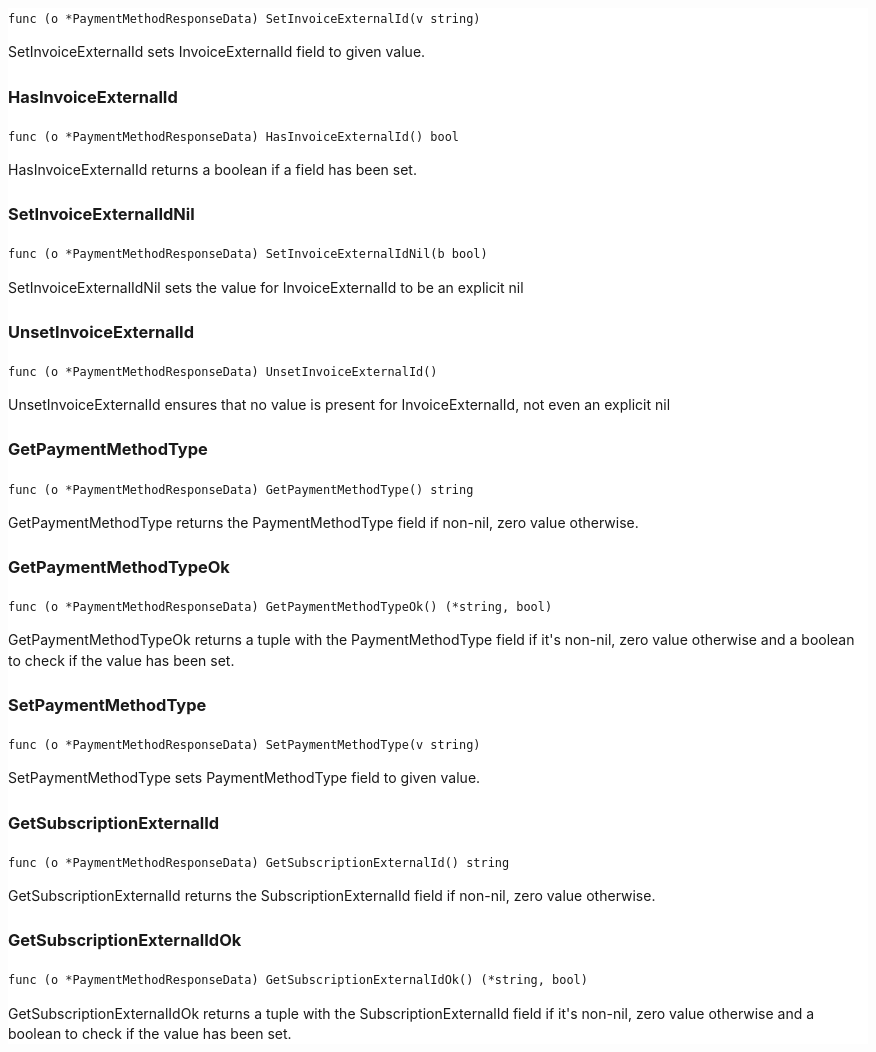 `func (o *PaymentMethodResponseData) SetInvoiceExternalId(v string)`

SetInvoiceExternalId sets InvoiceExternalId field to given value.

### HasInvoiceExternalId

`func (o *PaymentMethodResponseData) HasInvoiceExternalId() bool`

HasInvoiceExternalId returns a boolean if a field has been set.

### SetInvoiceExternalIdNil

`func (o *PaymentMethodResponseData) SetInvoiceExternalIdNil(b bool)`

 SetInvoiceExternalIdNil sets the value for InvoiceExternalId to be an explicit nil

### UnsetInvoiceExternalId
`func (o *PaymentMethodResponseData) UnsetInvoiceExternalId()`

UnsetInvoiceExternalId ensures that no value is present for InvoiceExternalId, not even an explicit nil
### GetPaymentMethodType

`func (o *PaymentMethodResponseData) GetPaymentMethodType() string`

GetPaymentMethodType returns the PaymentMethodType field if non-nil, zero value otherwise.

### GetPaymentMethodTypeOk

`func (o *PaymentMethodResponseData) GetPaymentMethodTypeOk() (*string, bool)`

GetPaymentMethodTypeOk returns a tuple with the PaymentMethodType field if it's non-nil, zero value otherwise
and a boolean to check if the value has been set.

### SetPaymentMethodType

`func (o *PaymentMethodResponseData) SetPaymentMethodType(v string)`

SetPaymentMethodType sets PaymentMethodType field to given value.


### GetSubscriptionExternalId

`func (o *PaymentMethodResponseData) GetSubscriptionExternalId() string`

GetSubscriptionExternalId returns the SubscriptionExternalId field if non-nil, zero value otherwise.

### GetSubscriptionExternalIdOk

`func (o *PaymentMethodResponseData) GetSubscriptionExternalIdOk() (*string, bool)`

GetSubscriptionExternalIdOk returns a tuple with the SubscriptionExternalId field if it's non-nil, zero value otherwise
and a boolean to check if the value has been set.
